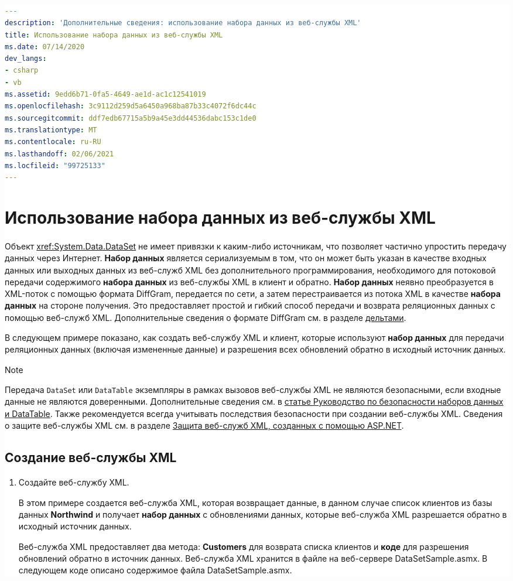 ```yaml
---
description: 'Дополнительные сведения: использование набора данных из веб-службы XML'
title: Использование набора данных из веб-службы XML
ms.date: 07/14/2020
dev_langs:
- csharp
- vb
ms.assetid: 9edd6b71-0fa5-4649-ae1d-ac1c12541019
ms.openlocfilehash: 3c9112d259d5a6450a968ba87b33c4072f6dc44c
ms.sourcegitcommit: ddf7edb67715a5b9a45e3dd44536dabc153c1de0
ms.translationtype: MT
ms.contentlocale: ru-RU
ms.lasthandoff: 02/06/2021
ms.locfileid: "99725133"
---
```

# <a name="consume-a-dataset-from-an-xml-web-service"></a>Использование набора данных из веб-службы XML

Объект <xref:System.Data.DataSet> не имеет привязки к каким-либо источникам, что позволяет частично упростить передачу данных через Интернет. **Набор данных** является сериализуемым в том, что он может быть указан в качестве входных данных или выходных данных из веб-служб XML без дополнительного программирования, необходимого для потоковой передачи содержимого **набора данных** из веб-службы XML в клиент и обратно. **Набор данных** неявно преобразуется в XML-поток с помощью формата DiffGram, передается по сети, а затем перестраивается из потока XML в качестве **набора данных** на стороне получения. Это предоставляет простой и гибкий способ передачи и возврата реляционных данных с помощью веб-служб XML. Дополнительные сведения о формате DiffGram см. в разделе [дельтами](diffgrams.md).  
  
 В следующем примере показано, как создать веб-службу XML и клиент, которые используют **набор данных** для передачи реляционных данных (включая измененные данные) и разрешения всех обновлений обратно в исходный источник данных.  
  
> [!NOTE]
> Передача `DataSet` или `DataTable` экземпляры в рамках вызовов веб-службы XML не являются безопасными, если входные данные не являются доверенными. Дополнительные сведения см. в [статье Руководство по безопасности наборов данных и DataTable](security-guidance.md).
> Также рекомендуется всегда учитывать последствия безопасности при создании веб-службы XML. Сведения о защите веб-службы XML см. в разделе [Защита веб-служб XML, созданных с помощью ASP.NET](/previous-versions/dotnet/netframework-4.0/w67h0dw7(v=vs.100)).  
  
## <a name="create-an-xml-web-service"></a>Создание веб-службы XML
  
1. Создайте веб-службу XML.  
  
     В этом примере создается веб-служба XML, которая возвращает данные, в данном случае список клиентов из базы данных **Northwind** и получает **набор данных** с обновлениями данных, которые веб-служба XML разрешается обратно в исходный источник данных.  
  
     Веб-служба XML предоставляет два метода: **Customers** для возврата списка клиентов и **коде** для разрешения обновлений обратно в источник данных. Веб-служба XML хранится в файле на веб-сервере DataSetSample.asmx. В следующем коде описано содержимое файла DataSetSample.asmx.  
  